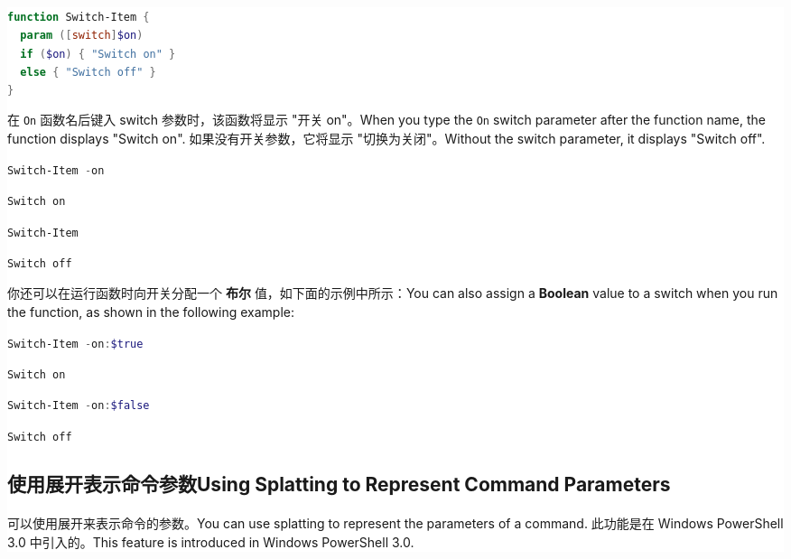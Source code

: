 ```powershell
function Switch-Item {
  param ([switch]$on)
  if ($on) { "Switch on" }
  else { "Switch off" }
}
```

<span data-ttu-id="a7917-187">在 `On` 函数名后键入 switch 参数时，该函数将显示 "开关 on"。</span><span class="sxs-lookup"><span data-stu-id="a7917-187">When you type the `On` switch parameter after the function name, the function displays "Switch on".</span></span> <span data-ttu-id="a7917-188">如果没有开关参数，它将显示 "切换为关闭"。</span><span class="sxs-lookup"><span data-stu-id="a7917-188">Without the switch parameter, it displays "Switch off".</span></span>

```powershell
Switch-Item -on
```

```Output
Switch on
```

```powershell
Switch-Item
```

```Output
Switch off
```

<span data-ttu-id="a7917-189">你还可以在运行函数时向开关分配一个 **布尔** 值，如下面的示例中所示：</span><span class="sxs-lookup"><span data-stu-id="a7917-189">You can also assign a **Boolean** value to a switch when you run the function, as shown in the following example:</span></span>

```powershell
Switch-Item -on:$true
```

```Output
Switch on
```

```powershell
Switch-Item -on:$false
```

```Output
Switch off
```

## <a name="using-splatting-to-represent-command-parameters"></a><span data-ttu-id="a7917-190">使用展开表示命令参数</span><span class="sxs-lookup"><span data-stu-id="a7917-190">Using Splatting to Represent Command Parameters</span></span>

<span data-ttu-id="a7917-191">可以使用展开来表示命令的参数。</span><span class="sxs-lookup"><span data-stu-id="a7917-191">You can use splatting to represent the parameters of a command.</span></span> <span data-ttu-id="a7917-192">此功能是在 Windows PowerShell 3.0 中引入的。</span><span class="sxs-lookup"><span data-stu-id="a7917-192">This feature is introduced in Windows PowerShell 3.0.</span></span>
